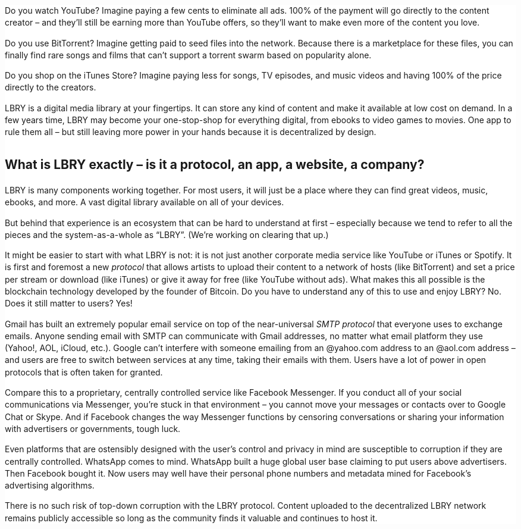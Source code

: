 Do you watch YouTube? Imagine paying a few cents to eliminate all ads. 100% of the payment will go directly to the content creator – and they’ll still be earning more than YouTube offers, so they’ll want to make even more of the content you love.

Do you use BitTorrent? Imagine getting paid to seed files into the network. Because there is a marketplace for these files, you can finally find rare songs and films that can’t support a torrent swarm based on popularity alone.

Do you shop on the iTunes Store? Imagine paying less for songs, TV episodes, and music videos and having 100% of the price directly to the creators. 

LBRY is a digital media library at your fingertips. It can store any kind of content and make it available at low cost on demand. In a few years time, LBRY may become your one-stop-shop for everything digital, from ebooks to video games to movies. One app to rule them all – but still leaving more power in your hands because it is decentralized by design.

<a name="whatis"></a>
**What is LBRY exactly – is it a protocol, an app, a website, a company?**
----

LBRY is many components working together. For most users, it will just be a place where they can find great videos, music, ebooks, and more. A vast digital library available on all of your devices.

But behind that experience is an ecosystem that can be hard to understand at first – especially because we tend to refer to all the pieces and the system-as-a-whole as “LBRY”. (We’re working on clearing that up.) 

It might be easier to start with what LBRY is not: it is not just another corporate media service like YouTube or iTunes or Spotify. It is first and foremost a new *protocol* that allows artists to upload their content to a network of hosts (like BitTorrent) and set a price per stream or download (like iTunes) or give it away for free (like YouTube without ads). What makes this all possible is the blockchain technology developed by the founder of Bitcoin. Do you have to understand any of this to use and enjoy LBRY? No. Does it still matter to users? Yes!

Gmail has built an extremely popular email service on top of the near-universal *SMTP protocol* that everyone uses to exchange emails. Anyone sending email with SMTP can communicate with Gmail addresses, no matter what email platform they use (Yahoo!, AOL, iCloud, etc.). Google can’t interfere with someone emailing from an @yahoo.com address to an @aol.com address – and users are free to switch between services at any time, taking their emails with them. Users have a lot of power in open protocols that is often taken for granted.

Compare this to a proprietary, centrally controlled service like Facebook Messenger. If you conduct all of your social communications via Messenger, you’re stuck in that environment – you cannot move your messages or contacts over to Google Chat or Skype. And if Facebook changes the way Messenger functions by censoring conversations or sharing your information with advertisers or governments, tough luck. 

Even platforms that are ostensibly designed with the user’s control and privacy in mind are susceptible to corruption if they are centrally controlled. WhatsApp comes to mind. WhatsApp built a huge global user base claiming to put users above advertisers. Then Facebook bought it. Now users may well have their personal phone numbers and metadata mined for Facebook’s advertising algorithms. 

There is no such risk of top-down corruption with the LBRY protocol. Content uploaded to the decentralized LBRY network remains publicly accessible so long as the community finds it valuable and continues to host it. 
